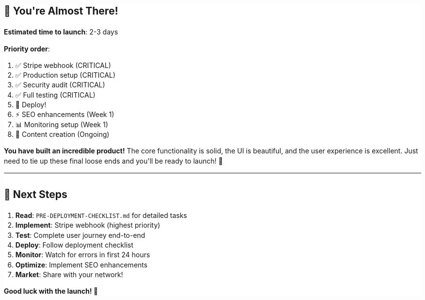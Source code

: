 ## 🎉 You're Almost There!

**Estimated time to launch**: 2-3 days

**Priority order**:
1. ✅ Stripe webhook (CRITICAL)
2. ✅ Production setup (CRITICAL)
3. ✅ Security audit (CRITICAL)
4. ✅ Full testing (CRITICAL)
5. 🚀 Deploy!
6. ⚡ SEO enhancements (Week 1)
7. 📊 Monitoring setup (Week 1)
8. 📝 Content creation (Ongoing)

**You have built an incredible product!** The core functionality is solid, the UI is beautiful, and the user experience is excellent. Just need to tie up these final loose ends and you'll be ready to launch! 🚀

---

## 📝 Next Steps

1. **Read**: `PRE-DEPLOYMENT-CHECKLIST.md` for detailed tasks
2. **Implement**: Stripe webhook (highest priority)
3. **Test**: Complete user journey end-to-end
4. **Deploy**: Follow deployment checklist
5. **Monitor**: Watch for errors in first 24 hours
6. **Optimize**: Implement SEO enhancements
7. **Market**: Share with your network!

**Good luck with the launch! 🎊**
